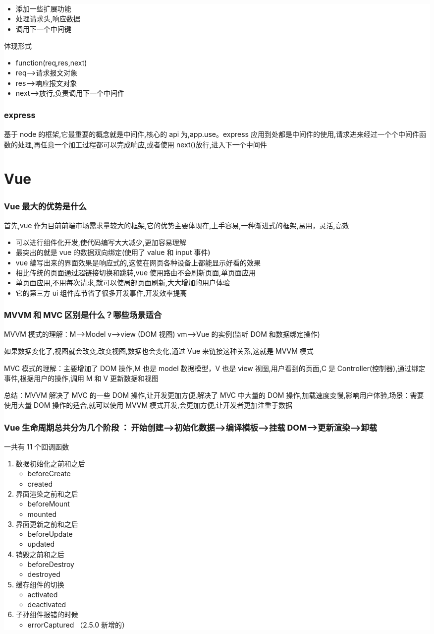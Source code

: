 - 添加一些扩展功能
- 处理请求头,响应数据
- 调用下一个中间键

体现形式

- function(req,res,next)
- req-->请求报文对象
- res-->响应报文对象
- next-->放行,负责调用下一个中间件

### express

基于 node 的框架,它最重要的概念就是中间件,核心的 api 为,app.use。express 应用到处都是中间件的使用,请求进来经过一个个中间件函数的处理,再任意一个加工过程都可以完成响应,或者使用 next()放行,进入下一个中间件

# Vue

### Vue 最大的优势是什么

首先,vue 作为目前前端市场需求量较大的框架,它的优势主要体现在,上手容易,一种渐进式的框架,易用，灵活,高效

- 可以进行组件化开发,使代码编写大大减少,更加容易理解
- 最突出的就是 vue 的数据双向绑定(使用了 value 和 input 事件)
- vue 编写出来的界面效果是响应式的,这使在网页各种设备上都能显示好看的效果
- 相比传统的页面通过超链接切换和跳转,vue 使用路由不会刷新页面,单页面应用
- 单页面应用,不用每次请求,就可以使局部页面刷新,大大增加的用户体验
- 它的第三方 ui 组件库节省了很多开发事件,开发效率提高

### MVVM 和 MVC 区别是什么？哪些场景适合

MVVM 模式的理解：M-->Model v-->view (DOM 视图) vm-->Vue 的实例(监听 DOM 和数据绑定操作)

如果数据变化了,视图就会改变,改变视图,数据也会变化,通过 Vue 来链接这种关系,这就是 MVVM 模式

MVC 模式的理解：主要增加了 DOM 操作,M 也是 model 数据模型，V 也是 view 视图,用户看到的页面,C 是 Controller(控制器),通过绑定事件,根据用户的操作,调用 M 和 V 更新数据和视图

总结：MVVM 解决了 MVC 的一些 DOM 操作,让开发更加方便,解决了 MVC 中大量的 DOM 操作,加载速度变慢,影响用户体验,场景：需要使用大量 DOM 操作的适合,就可以使用 MVVM 模式开发,会更加方便,让开发者更加注重于数据

### Vue 生命周期总共分为几个阶段 ： 开始创建-->初始化数据-->编译模板-->挂载 DOM-->更新渲染-->卸载

一共有 11 个回调函数

1. 数据初始化之前和之后
   - beforeCreate
   - created
2. 界面渲染之前和之后
   - beforeMount
   - mounted
3. 界面更新之前和之后
   - beforeUpdate
   - updated
4. 销毁之前和之后
   - beforeDestroy
   - destroyed
5. 缓存组件的切换
   - activated
   - deactivated
6. 子孙组件报错的时候
   - errorCaptured （2.5.0 新增的）

